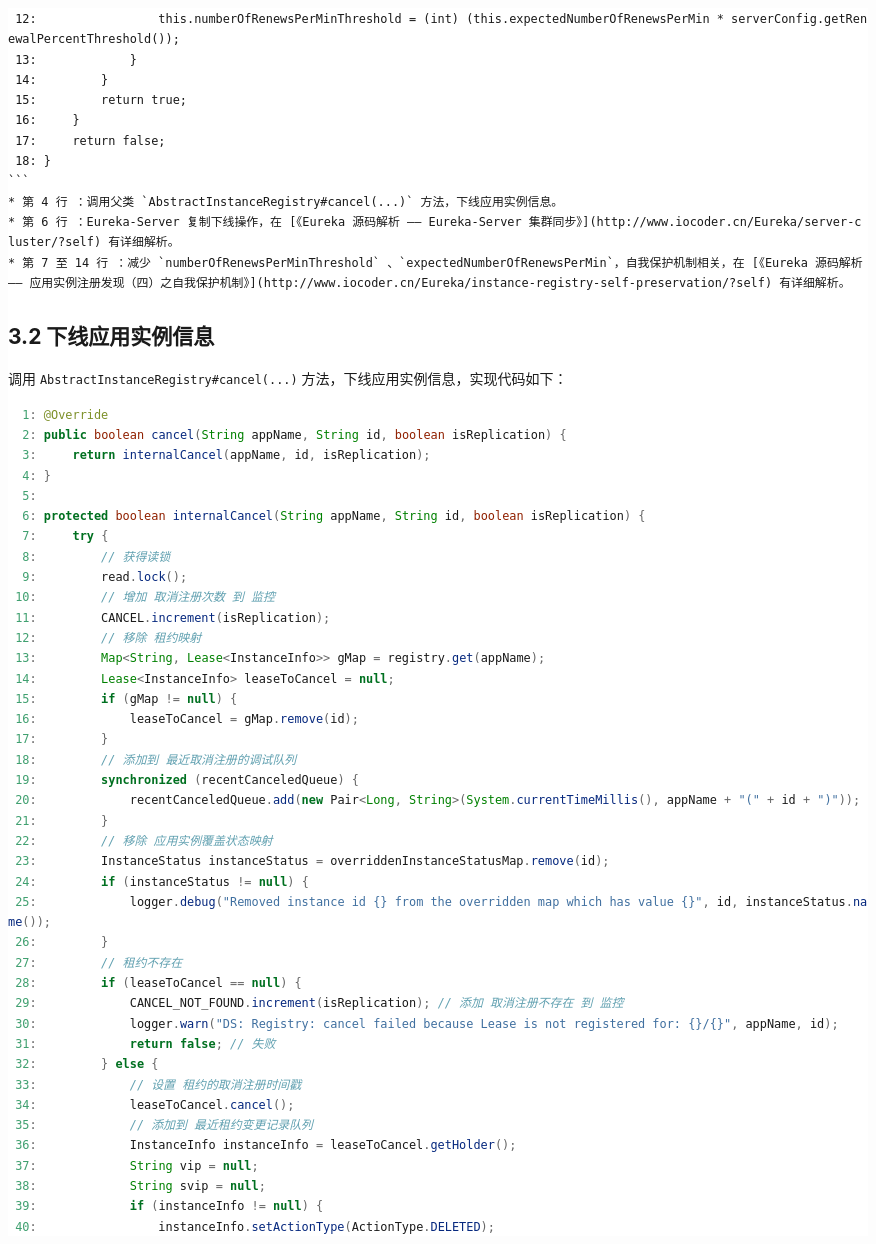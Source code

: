      12:                 this.numberOfRenewsPerMinThreshold = (int) (this.expectedNumberOfRenewsPerMin * serverConfig.getRenewalPercentThreshold());
     13:             }
     14:         }
     15:         return true;
     16:     }
     17:     return false;
     18: }
    ```
    * 第 4 行 ：调用父类 `AbstractInstanceRegistry#cancel(...)` 方法，下线应用实例信息。
    * 第 6 行 ：Eureka-Server 复制下线操作，在 [《Eureka 源码解析 —— Eureka-Server 集群同步》](http://www.iocoder.cn/Eureka/server-cluster/?self) 有详细解析。
    * 第 7 至 14 行 ：减少 `numberOfRenewsPerMinThreshold` 、`expectedNumberOfRenewsPerMin`，自我保护机制相关，在 [《Eureka 源码解析 —— 应用实例注册发现（四）之自我保护机制》](http://www.iocoder.cn/Eureka/instance-registry-self-preservation/?self) 有详细解析。

## 3.2 下线应用实例信息

调用 `AbstractInstanceRegistry#cancel(...)` 方法，下线应用实例信息，实现代码如下：

```Java
  1: @Override
  2: public boolean cancel(String appName, String id, boolean isReplication) {
  3:     return internalCancel(appName, id, isReplication);
  4: }
  5: 
  6: protected boolean internalCancel(String appName, String id, boolean isReplication) {
  7:     try {
  8:         // 获得读锁
  9:         read.lock();
 10:         // 增加 取消注册次数 到 监控
 11:         CANCEL.increment(isReplication);
 12:         // 移除 租约映射
 13:         Map<String, Lease<InstanceInfo>> gMap = registry.get(appName);
 14:         Lease<InstanceInfo> leaseToCancel = null;
 15:         if (gMap != null) {
 16:             leaseToCancel = gMap.remove(id);
 17:         }
 18:         // 添加到 最近取消注册的调试队列
 19:         synchronized (recentCanceledQueue) {
 20:             recentCanceledQueue.add(new Pair<Long, String>(System.currentTimeMillis(), appName + "(" + id + ")"));
 21:         }
 22:         // 移除 应用实例覆盖状态映射
 23:         InstanceStatus instanceStatus = overriddenInstanceStatusMap.remove(id);
 24:         if (instanceStatus != null) {
 25:             logger.debug("Removed instance id {} from the overridden map which has value {}", id, instanceStatus.name());
 26:         }
 27:         // 租约不存在
 28:         if (leaseToCancel == null) {
 29:             CANCEL_NOT_FOUND.increment(isReplication); // 添加 取消注册不存在 到 监控
 30:             logger.warn("DS: Registry: cancel failed because Lease is not registered for: {}/{}", appName, id);
 31:             return false; // 失败
 32:         } else {
 33:             // 设置 租约的取消注册时间戳
 34:             leaseToCancel.cancel();
 35:             // 添加到 最近租约变更记录队列
 36:             InstanceInfo instanceInfo = leaseToCancel.getHolder();
 37:             String vip = null;
 38:             String svip = null;
 39:             if (instanceInfo != null) {
 40:                 instanceInfo.setActionType(ActionType.DELETED);
```